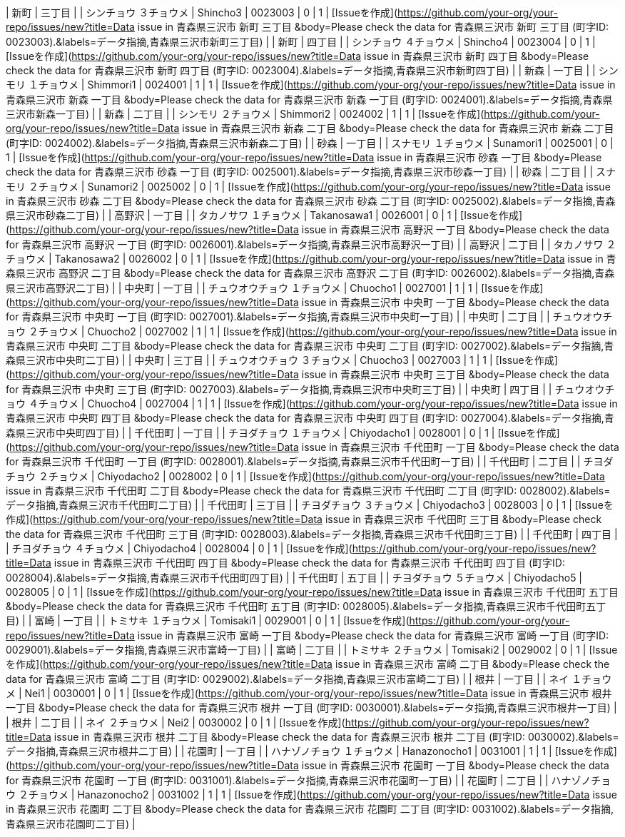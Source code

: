 | 新町 | 三丁目 |  | シンチョウ ３チョウメ  | Shincho3 | 0023003 | 0 | 1 | [Issueを作成](https://github.com/your-org/your-repo/issues/new?title=Data issue in 青森県三沢市 新町 三丁目 &body=Please check the data for 青森県三沢市 新町 三丁目  (町字ID: 0023003).&labels=データ指摘,青森県三沢市新町三丁目) |
| 新町 | 四丁目 |  | シンチョウ ４チョウメ  | Shincho4 | 0023004 | 0 | 1 | [Issueを作成](https://github.com/your-org/your-repo/issues/new?title=Data issue in 青森県三沢市 新町 四丁目 &body=Please check the data for 青森県三沢市 新町 四丁目  (町字ID: 0023004).&labels=データ指摘,青森県三沢市新町四丁目) |
| 新森 | 一丁目 |  | シンモリ １チョウメ  | Shimmori1 | 0024001 | 1 | 1 | [Issueを作成](https://github.com/your-org/your-repo/issues/new?title=Data issue in 青森県三沢市 新森 一丁目 &body=Please check the data for 青森県三沢市 新森 一丁目  (町字ID: 0024001).&labels=データ指摘,青森県三沢市新森一丁目) |
| 新森 | 二丁目 |  | シンモリ ２チョウメ  | Shimmori2 | 0024002 | 1 | 1 | [Issueを作成](https://github.com/your-org/your-repo/issues/new?title=Data issue in 青森県三沢市 新森 二丁目 &body=Please check the data for 青森県三沢市 新森 二丁目  (町字ID: 0024002).&labels=データ指摘,青森県三沢市新森二丁目) |
| 砂森 | 一丁目 |  | スナモリ １チョウメ  | Sunamori1 | 0025001 | 0 | 1 | [Issueを作成](https://github.com/your-org/your-repo/issues/new?title=Data issue in 青森県三沢市 砂森 一丁目 &body=Please check the data for 青森県三沢市 砂森 一丁目  (町字ID: 0025001).&labels=データ指摘,青森県三沢市砂森一丁目) |
| 砂森 | 二丁目 |  | スナモリ ２チョウメ  | Sunamori2 | 0025002 | 0 | 1 | [Issueを作成](https://github.com/your-org/your-repo/issues/new?title=Data issue in 青森県三沢市 砂森 二丁目 &body=Please check the data for 青森県三沢市 砂森 二丁目  (町字ID: 0025002).&labels=データ指摘,青森県三沢市砂森二丁目) |
| 高野沢 | 一丁目 |  | タカノサワ １チョウメ  | Takanosawa1 | 0026001 | 0 | 1 | [Issueを作成](https://github.com/your-org/your-repo/issues/new?title=Data issue in 青森県三沢市 高野沢 一丁目 &body=Please check the data for 青森県三沢市 高野沢 一丁目  (町字ID: 0026001).&labels=データ指摘,青森県三沢市高野沢一丁目) |
| 高野沢 | 二丁目 |  | タカノサワ ２チョウメ  | Takanosawa2 | 0026002 | 0 | 1 | [Issueを作成](https://github.com/your-org/your-repo/issues/new?title=Data issue in 青森県三沢市 高野沢 二丁目 &body=Please check the data for 青森県三沢市 高野沢 二丁目  (町字ID: 0026002).&labels=データ指摘,青森県三沢市高野沢二丁目) |
| 中央町 | 一丁目 |  | チュウオウチョウ １チョウメ  | Chuocho1 | 0027001 | 1 | 1 | [Issueを作成](https://github.com/your-org/your-repo/issues/new?title=Data issue in 青森県三沢市 中央町 一丁目 &body=Please check the data for 青森県三沢市 中央町 一丁目  (町字ID: 0027001).&labels=データ指摘,青森県三沢市中央町一丁目) |
| 中央町 | 二丁目 |  | チュウオウチョウ ２チョウメ  | Chuocho2 | 0027002 | 1 | 1 | [Issueを作成](https://github.com/your-org/your-repo/issues/new?title=Data issue in 青森県三沢市 中央町 二丁目 &body=Please check the data for 青森県三沢市 中央町 二丁目  (町字ID: 0027002).&labels=データ指摘,青森県三沢市中央町二丁目) |
| 中央町 | 三丁目 |  | チュウオウチョウ ３チョウメ  | Chuocho3 | 0027003 | 1 | 1 | [Issueを作成](https://github.com/your-org/your-repo/issues/new?title=Data issue in 青森県三沢市 中央町 三丁目 &body=Please check the data for 青森県三沢市 中央町 三丁目  (町字ID: 0027003).&labels=データ指摘,青森県三沢市中央町三丁目) |
| 中央町 | 四丁目 |  | チュウオウチョウ ４チョウメ  | Chuocho4 | 0027004 | 1 | 1 | [Issueを作成](https://github.com/your-org/your-repo/issues/new?title=Data issue in 青森県三沢市 中央町 四丁目 &body=Please check the data for 青森県三沢市 中央町 四丁目  (町字ID: 0027004).&labels=データ指摘,青森県三沢市中央町四丁目) |
| 千代田町 | 一丁目 |  | チヨダチョウ １チョウメ  | Chiyodacho1 | 0028001 | 0 | 1 | [Issueを作成](https://github.com/your-org/your-repo/issues/new?title=Data issue in 青森県三沢市 千代田町 一丁目 &body=Please check the data for 青森県三沢市 千代田町 一丁目  (町字ID: 0028001).&labels=データ指摘,青森県三沢市千代田町一丁目) |
| 千代田町 | 二丁目 |  | チヨダチョウ ２チョウメ  | Chiyodacho2 | 0028002 | 0 | 1 | [Issueを作成](https://github.com/your-org/your-repo/issues/new?title=Data issue in 青森県三沢市 千代田町 二丁目 &body=Please check the data for 青森県三沢市 千代田町 二丁目  (町字ID: 0028002).&labels=データ指摘,青森県三沢市千代田町二丁目) |
| 千代田町 | 三丁目 |  | チヨダチョウ ３チョウメ  | Chiyodacho3 | 0028003 | 0 | 1 | [Issueを作成](https://github.com/your-org/your-repo/issues/new?title=Data issue in 青森県三沢市 千代田町 三丁目 &body=Please check the data for 青森県三沢市 千代田町 三丁目  (町字ID: 0028003).&labels=データ指摘,青森県三沢市千代田町三丁目) |
| 千代田町 | 四丁目 |  | チヨダチョウ ４チョウメ  | Chiyodacho4 | 0028004 | 0 | 1 | [Issueを作成](https://github.com/your-org/your-repo/issues/new?title=Data issue in 青森県三沢市 千代田町 四丁目 &body=Please check the data for 青森県三沢市 千代田町 四丁目  (町字ID: 0028004).&labels=データ指摘,青森県三沢市千代田町四丁目) |
| 千代田町 | 五丁目 |  | チヨダチョウ ５チョウメ  | Chiyodacho5 | 0028005 | 0 | 1 | [Issueを作成](https://github.com/your-org/your-repo/issues/new?title=Data issue in 青森県三沢市 千代田町 五丁目 &body=Please check the data for 青森県三沢市 千代田町 五丁目  (町字ID: 0028005).&labels=データ指摘,青森県三沢市千代田町五丁目) |
| 富崎 | 一丁目 |  | トミサキ １チョウメ  | Tomisaki1 | 0029001 | 0 | 1 | [Issueを作成](https://github.com/your-org/your-repo/issues/new?title=Data issue in 青森県三沢市 富崎 一丁目 &body=Please check the data for 青森県三沢市 富崎 一丁目  (町字ID: 0029001).&labels=データ指摘,青森県三沢市富崎一丁目) |
| 富崎 | 二丁目 |  | トミサキ ２チョウメ  | Tomisaki2 | 0029002 | 0 | 1 | [Issueを作成](https://github.com/your-org/your-repo/issues/new?title=Data issue in 青森県三沢市 富崎 二丁目 &body=Please check the data for 青森県三沢市 富崎 二丁目  (町字ID: 0029002).&labels=データ指摘,青森県三沢市富崎二丁目) |
| 根井 | 一丁目 |  | ネイ １チョウメ  | Nei1 | 0030001 | 0 | 1 | [Issueを作成](https://github.com/your-org/your-repo/issues/new?title=Data issue in 青森県三沢市 根井 一丁目 &body=Please check the data for 青森県三沢市 根井 一丁目  (町字ID: 0030001).&labels=データ指摘,青森県三沢市根井一丁目) |
| 根井 | 二丁目 |  | ネイ ２チョウメ  | Nei2 | 0030002 | 0 | 1 | [Issueを作成](https://github.com/your-org/your-repo/issues/new?title=Data issue in 青森県三沢市 根井 二丁目 &body=Please check the data for 青森県三沢市 根井 二丁目  (町字ID: 0030002).&labels=データ指摘,青森県三沢市根井二丁目) |
| 花園町 | 一丁目 |  | ハナゾノチョウ １チョウメ  | Hanazonocho1 | 0031001 | 1 | 1 | [Issueを作成](https://github.com/your-org/your-repo/issues/new?title=Data issue in 青森県三沢市 花園町 一丁目 &body=Please check the data for 青森県三沢市 花園町 一丁目  (町字ID: 0031001).&labels=データ指摘,青森県三沢市花園町一丁目) |
| 花園町 | 二丁目 |  | ハナゾノチョウ ２チョウメ  | Hanazonocho2 | 0031002 | 1 | 1 | [Issueを作成](https://github.com/your-org/your-repo/issues/new?title=Data issue in 青森県三沢市 花園町 二丁目 &body=Please check the data for 青森県三沢市 花園町 二丁目  (町字ID: 0031002).&labels=データ指摘,青森県三沢市花園町二丁目) |